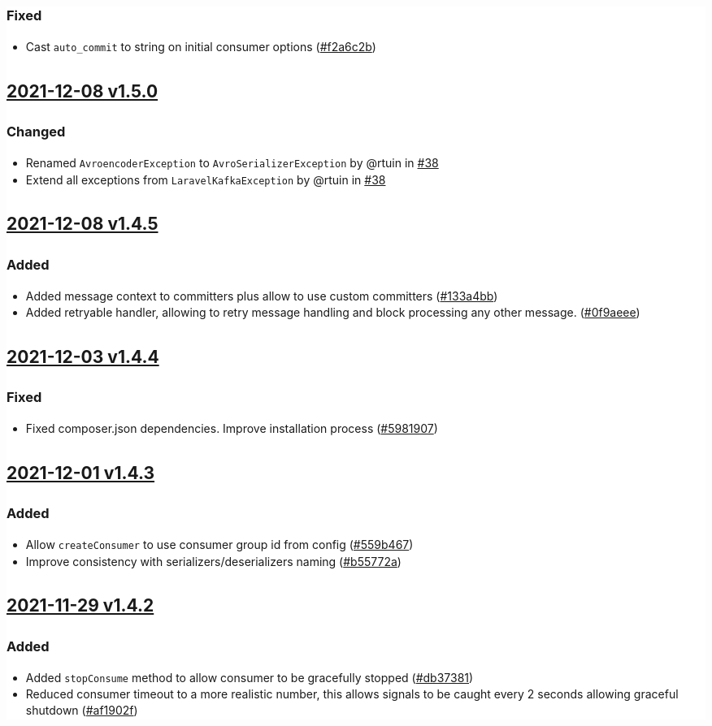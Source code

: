 ### Fixed
- Cast `auto_commit` to string on initial consumer options ([#f2a6c2b](https://github.com/mateusjunges/laravel-kafka/commit/f2a6c2b30d1180347f423df18132a90024c7b542))

## [2021-12-08 v1.5.0](https://github.com/mateusjunges/laravel-kafka/compare/v1.4.5...v1.5.0)
### Changed
- Renamed `AvroencoderException` to `AvroSerializerException` by @rtuin in [#38](https://github.com/mateusjunges/laravel-kafka/pull/38)
- Extend all exceptions from `LaravelKafkaException` by @rtuin in [#38](https://github.com/mateusjunges/laravel-kafka/pull/38)

## [2021-12-08 v1.4.5](https://github.com/mateusjunges/laravel-kafka/compare/v1.4.4...v1.4.5)
### Added
- Added message context to committers plus allow to use custom committers ([#133a4bb](https://github.com/mateusjunges/laravel-kafka/commit/133a4bb446c773d16a4fd05b0e4cb25900d45550))
- Added retryable handler, allowing to retry message handling and block processing any other message. ([#0f9aeee](https://github.com/mateusjunges/laravel-kafka/commit/0f9aeee67fe4fd776a812d5a5ebc74dff2bcf2b6))

## [2021-12-03 v1.4.4](https://github.com/mateusjunges/laravel-kafka/compare/v1.4.3...v1.4.4)
### Fixed
- Fixed composer.json dependencies. Improve installation process ([#5981907](https://github.com/mateusjunges/laravel-kafka/commit/598190772ac1cca28f72d7de73468b7cecf21113))

## [2021-12-01 v1.4.3](https://github.com/mateusjunges/laravel-kafka/compare/v1.4.2...v1.4.3)
### Added
- Allow `createConsumer` to use consumer group id from config ([#559b467](https://github.com/mateusjunges/laravel-kafka/commit/559b467b5ff0cb47e5002ea37ec5dda9f7d88d1a))
- Improve consistency with serializers/deserializers naming ([#b55772a](https://github.com/mateusjunges/laravel-kafka/commit/b55772a2e91f44a1c2809380c725e4e9af738912))

## [2021-11-29 v1.4.2](https://github.com/mateusjunges/laravel-kafka/compare/v1.4.1...v1.4.2)
### Added
- Added `stopConsume` method to allow consumer to be gracefully stopped ([#db37381](https://github.com/mateusjunges/laravel-kafka/commit/db37381bcc9e8903e476fedd13d6962ca20597ad))
- Reduced consumer timeout to a more realistic number, this allows signals to be caught every 2 seconds allowing graceful shutdown ([#af1902f](https://github.com/mateusjunges/laravel-kafka/commit/af1902f480286ca31ab1f973a56ee66edfa8b994))
